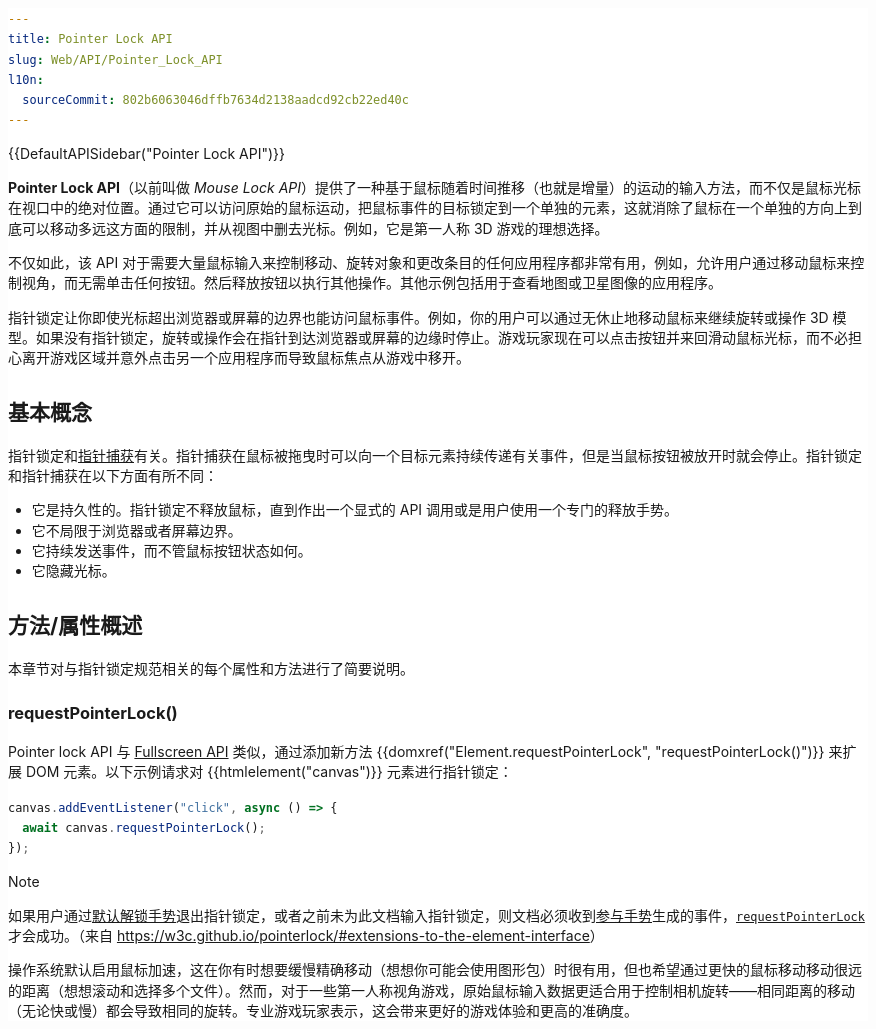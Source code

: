 ```yaml
---
title: Pointer Lock API
slug: Web/API/Pointer_Lock_API
l10n:
  sourceCommit: 802b6063046dffb7634d2138aadcd92cb22ed40c
---
```


{{DefaultAPISidebar("Pointer Lock API")}}

**Pointer Lock API**（以前叫做 _Mouse Lock API_）提供了一种基于鼠标随着时间推移（也就是增量）的运动的输入方法，而不仅是鼠标光标在视口中的绝对位置。通过它可以访问原始的鼠标运动，把鼠标事件的目标锁定到一个单独的元素，这就消除了鼠标在一个单独的方向上到底可以移动多远这方面的限制，并从视图中删去光标。例如，它是第一人称 3D 游戏的理想选择。

不仅如此，该 API 对于需要大量鼠标输入来控制移动、旋转对象和更改条目的任何应用程序都非常有用，例如，允许用户通过移动鼠标来控制视角，而无需单击任何按钮。然后释放按钮以执行其他操作。其他示例包括用于查看地图或卫星图像的应用程序。

指针锁定让你即使光标超出浏览器或屏幕的边界也能访问鼠标事件。例如，你的用户可以通过无休止地移动鼠标来继续旋转或操作 3D 模型。如果没有指针锁定，旋转或操作会在指针到达浏览器或屏幕的边缘时停止。游戏玩家现在可以点击按钮并来回滑动鼠标光标，而不必担心离开游戏区域并意外点击另一个应用程序而导致鼠标焦点从游戏中移开。

## 基本概念

指针锁定和[指针捕获](/zh-CN/docs/Web/API/Pointer_events#指针捕捉)有关。指针捕获在鼠标被拖曳时可以向一个目标元素持续传递有关事件，但是当鼠标按钮被放开时就会停止。指针锁定和指针捕获在以下方面有所不同：

- 它是持久性的。指针锁定不释放鼠标，直到作出一个显式的 API 调用或是用户使用一个专门的释放手势。
- 它不局限于浏览器或者屏幕边界。
- 它持续发送事件，而不管鼠标按钮状态如何。
- 它隐藏光标。

## 方法/属性概述

本章节对与指针锁定规范相关的每个属性和方法进行了简要说明。

### requestPointerLock()

Pointer lock API 与 [Fullscreen API](/zh-CN/docs/Web/API/Fullscreen_API) 类似，通过添加新方法 {{domxref("Element.requestPointerLock", "re​​questPointerLock()")}} 来扩展 DOM 元素。以下示例请求对 {{htmlelement("canvas")}} 元素进行指针锁定：

```js
canvas.addEventListener("click", async () => {
  await canvas.requestPointerLock();
});
```

> [!NOTE]
> 如果用户通过[默认解锁手势](https://w3c.github.io/pointerlock/#dfn-default-unlock-gesture)退出指针锁定，或者之前未为此文档输入指针锁定，则文档必须收到[参与手势](https://w3c.github.io/pointerlock/#dfn-engagement-gesture)生成的事件，[`requestPointerLock`](https://w3c.github.io/pointerlock/#dom-element-requestpointerlock) 才会成功。（来自 <https://w3c.github.io/pointerlock/#extensions-to-the-element-interface>）

操作系统默认启用鼠标加速，这在你有时想要缓慢精确移动（想想你可能会使用图形包）时很有用，但也希望通过更快的鼠标移动移动很远的距离（想想滚动和选择多个文件）。然而，对于一些第一人称视角游戏，原始鼠标输入数据更适合用于控制相机旋转——相同距离的移动（无论快或慢）都会导致相同的旋转。专业游戏玩家表示，这会带来更好的游戏体验和更高的准确度。
